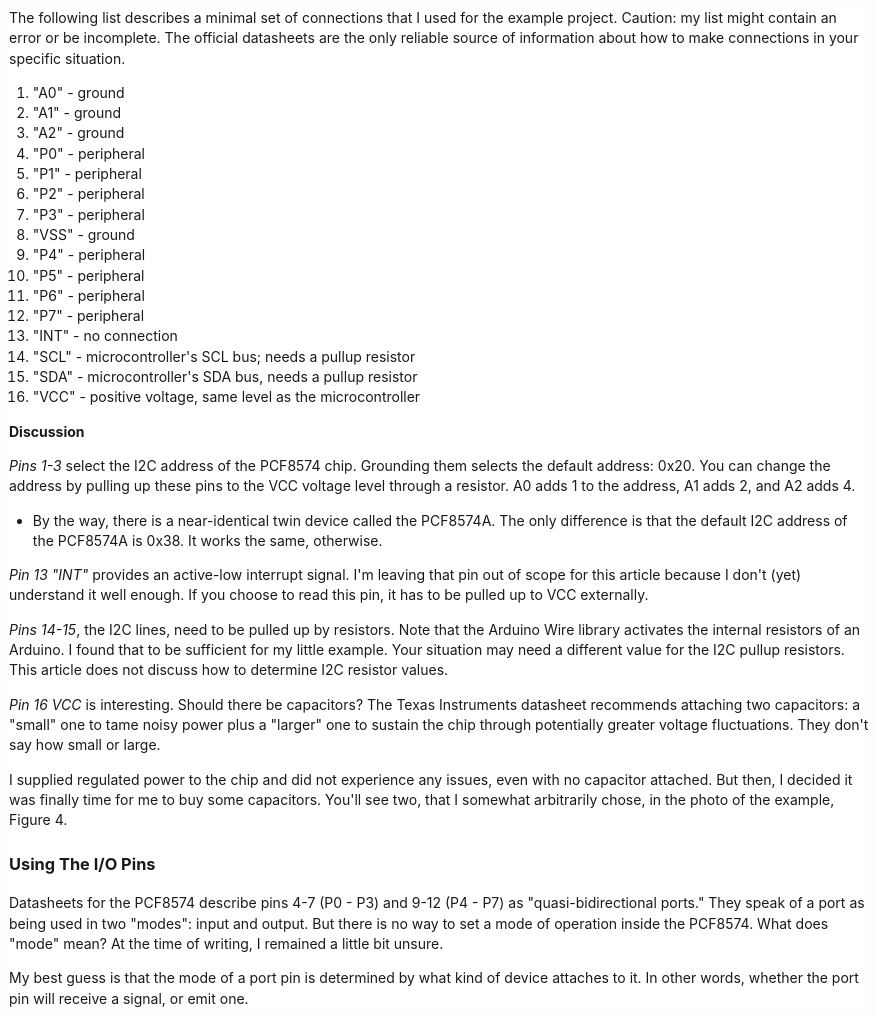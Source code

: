 The following list describes a minimal set of connections that I used for the example project. Caution: my list might contain an error or be incomplete. The official datasheets are the only reliable source of information about how to make connections in your specific situation.

1. "A0" - ground
2. "A1" - ground
3. "A2" - ground
4. "P0" - peripheral
5. "P1" - peripheral
6. "P2" - peripheral
7. "P3" - peripheral
8. "VSS" - ground
9. "P4" - peripheral
10. "P5" - peripheral
11. "P6" - peripheral
12. "P7" - peripheral
13. "INT" - no connection
14. "SCL" - microcontroller's SCL bus; needs a pullup resistor
15. "SDA" - microcontroller's SDA bus, needs a pullup resistor
16. "VCC" - positive voltage, same level as the microcontroller

**Discussion**

*Pins 1-3* select the I2C address of the PCF8574 chip. Grounding them selects the default address: 0x20. You can change the address by pulling up these pins to the VCC voltage level through a resistor. A0 adds 1 to the address, A1 adds 2, and A2 adds 4.

* By the way, there is a near-identical twin device called the PCF8574A. The only difference is that the default I2C address of the PCF8574A is 0x38. It works the same, otherwise.

*Pin 13 "INT"* provides an active-low interrupt signal. I'm leaving that pin out of scope for this article because I don't (yet) understand it well enough. If you choose to read this pin, it has to be pulled up to VCC externally.

*Pins 14-15*, the I2C lines, need to be pulled up by resistors. Note that the Arduino Wire library activates the internal resistors of an Arduino. I found that to be sufficient for my little example. Your situation may need a different value for the I2C pullup resistors. This article does not discuss how to determine I2C resistor values.

*Pin 16 VCC* is interesting. Should there be capacitors? The Texas Instruments datasheet recommends attaching two capacitors: a "small" one to tame noisy power plus a "larger" one to sustain the chip through potentially greater voltage fluctuations. They don't say how small or large. 

I supplied regulated power to the chip and did not experience any issues, even with no capacitor attached. But then, I decided it was finally time for me to buy some capacitors. You'll see two, that I somewhat arbitrarily chose, in the photo of the example, Figure 4.

### Using The I/O Pins
Datasheets for the PCF8574 describe pins 4-7 (P0 - P3) and 9-12 (P4 - P7)  as "quasi-bidirectional ports." They speak of a port as being used in two "modes": input and output. But there is no way to set a mode of operation inside the PCF8574. What does "mode" mean? At the time of writing, I remained a little bit unsure.

My best guess is that the mode of a port pin is determined by what kind of device attaches to it.  In other words, whether the port pin will receive a signal, or emit one.
